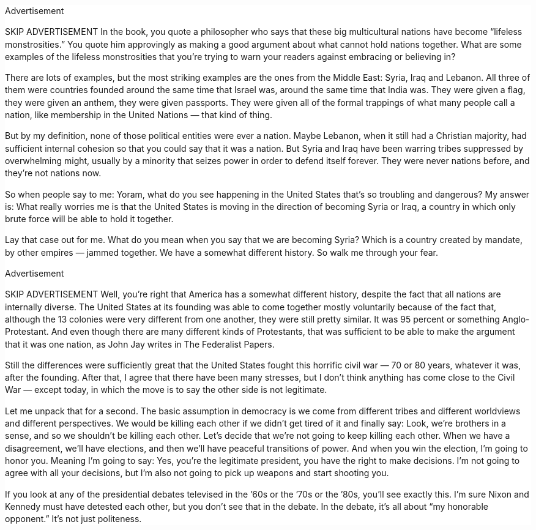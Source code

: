 Advertisement

SKIP ADVERTISEMENT
In the book, you quote a philosopher who says that these big multicultural nations have become “lifeless monstrosities.” You quote him approvingly as making a good argument about what cannot hold nations together. What are some examples of the lifeless monstrosities that you’re trying to warn your readers against embracing or believing in?

There are lots of examples, but the most striking examples are the ones from the Middle East: Syria, Iraq and Lebanon. All three of them were countries founded around the same time that Israel was, around the same time that India was. They were given a flag, they were given an anthem, they were given passports. They were given all of the formal trappings of what many people call a nation, like membership in the United Nations — that kind of thing.

But by my definition, none of those political entities were ever a nation. Maybe Lebanon, when it still had a Christian majority, had sufficient internal cohesion so that you could say that it was a nation. But Syria and Iraq have been warring tribes suppressed by overwhelming might, usually by a minority that seizes power in order to defend itself forever. They were never nations before, and they’re not nations now.

So when people say to me: Yoram, what do you see happening in the United States that’s so troubling and dangerous? My answer is: What really worries me is that the United States is moving in the direction of becoming Syria or Iraq, a country in which only brute force will be able to hold it together.

Lay that case out for me. What do you mean when you say that we are becoming Syria? Which is a country created by mandate, by other empires — jammed together. We have a somewhat different history. So walk me through your fear.

Advertisement

SKIP ADVERTISEMENT
Well, you’re right that America has a somewhat different history, despite the fact that all nations are internally diverse. The United States at its founding was able to come together mostly voluntarily because of the fact that, although the 13 colonies were very different from one another, they were still pretty similar. It was 95 percent or something Anglo-Protestant. And even though there are many different kinds of Protestants, that was sufficient to be able to make the argument that it was one nation, as John Jay writes in The Federalist Papers.

Still the differences were sufficiently great that the United States fought this horrific civil war — 70 or 80 years, whatever it was, after the founding. After that, I agree that there have been many stresses, but I don’t think anything has come close to the Civil War — except today, in which the move is to say the other side is not legitimate.

Let me unpack that for a second. The basic assumption in democracy is we come from different tribes and different worldviews and different perspectives. We would be killing each other if we didn’t get tired of it and finally say: Look, we’re brothers in a sense, and so we shouldn’t be killing each other. Let’s decide that we’re not going to keep killing each other. When we have a disagreement, we’ll have elections, and then we’ll have peaceful transitions of power. And when you win the election, I’m going to honor you. Meaning I’m going to say: Yes, you’re the legitimate president, you have the right to make decisions. I’m not going to agree with all your decisions, but I’m also not going to pick up weapons and start shooting you.

If you look at any of the presidential debates televised in the ’60s or the ’70s or the ’80s, you’ll see exactly this. I’m sure Nixon and Kennedy must have detested each other, but you don’t see that in the debate. In the debate, it’s all about “my honorable opponent.” It’s not just politeness.
